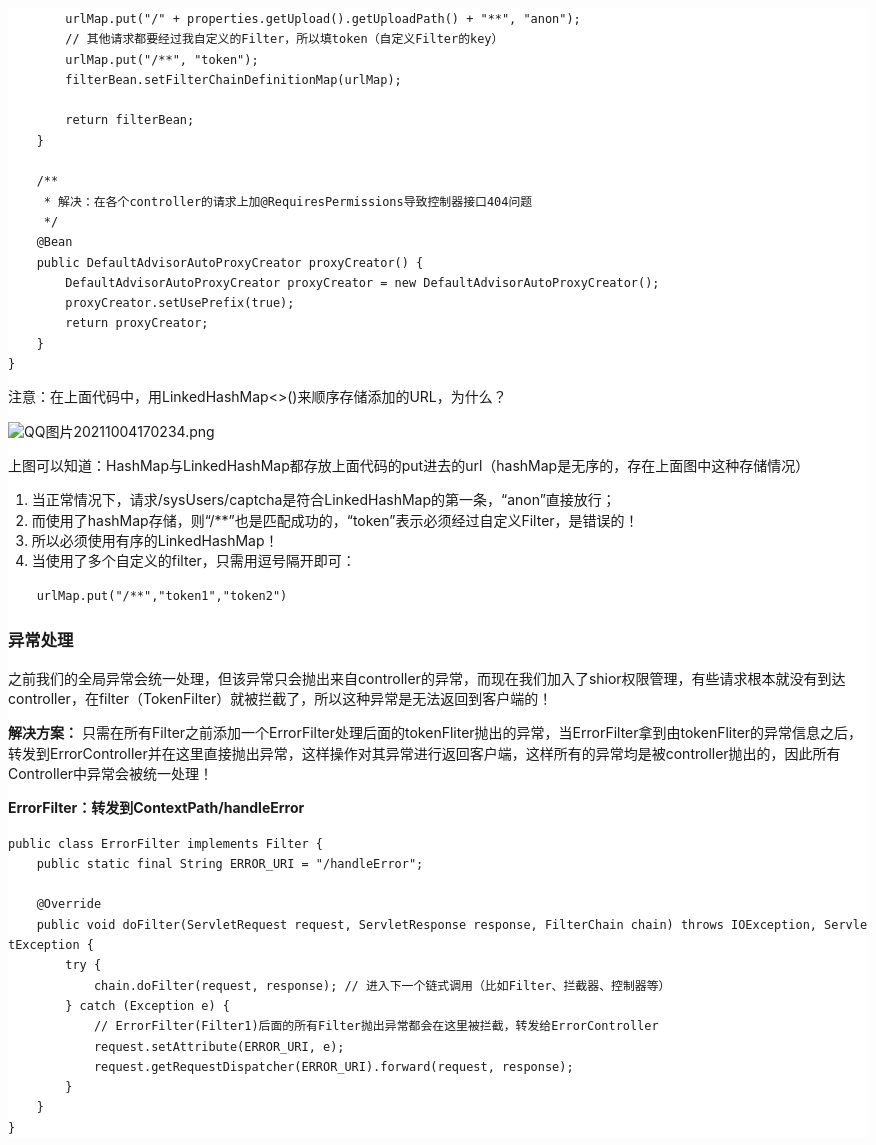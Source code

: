 ```
        urlMap.put("/" + properties.getUpload().getUploadPath() + "**", "anon");
        // 其他请求都要经过我自定义的Filter，所以填token（自定义Filter的key）
        urlMap.put("/**", "token");
        filterBean.setFilterChainDefinitionMap(urlMap);

        return filterBean;
    }

    /**
     * 解决：在各个controller的请求上加@RequiresPermissions导致控制器接口404问题
     */
    @Bean
    public DefaultAdvisorAutoProxyCreator proxyCreator() {
        DefaultAdvisorAutoProxyCreator proxyCreator = new DefaultAdvisorAutoProxyCreator();
        proxyCreator.setUsePrefix(true);
        return proxyCreator;
    }
}
```
注意：在上面代码中，用LinkedHashMap<>()来顺序存储添加的URL，为什么？

![QQ图片20211004170234.png](/upload/2021/10/QQ%E5%9B%BE%E7%89%8720211004170234-deecfbf19104430a818ec4b68935e87f.png)

上图可以知道：HashMap与LinkedHashMap都存放上面代码的put进去的url（hashMap是无序的，存在上面图中这种存储情况）

1. 当正常情况下，请求/sysUsers/captcha是符合LinkedHashMap的第一条，“anon”直接放行；
2. 而使用了hashMap存储，则“/**”也是匹配成功的，“token”表示必须经过自定义Filter，是错误的！
3. 所以必须使用有序的LinkedHashMap！
4. 当使用了多个自定义的filter，只需用逗号隔开即可：
```
	urlMap.put("/**","token1","token2")
```

### 异常处理
之前我们的全局异常会统一处理，但该异常只会抛出来自controller的异常，而现在我们加入了shior权限管理，有些请求根本就没有到达controller，在filter（TokenFilter）就被拦截了，所以这种异常是无法返回到客户端的！

**解决方案：** 只需在所有Filter之前添加一个ErrorFilter处理后面的tokenFliter抛出的异常，当ErrorFilter拿到由tokenFliter的异常信息之后，转发到ErrorController并在这里直接抛出异常，这样操作对其异常进行返回客户端，这样所有的异常均是被controller抛出的，因此所有Controller中异常会被统一处理！

**ErrorFilter：转发到ContextPath/handleError**
```
public class ErrorFilter implements Filter {
    public static final String ERROR_URI = "/handleError";

    @Override
    public void doFilter(ServletRequest request, ServletResponse response, FilterChain chain) throws IOException, ServletException {
        try {
            chain.doFilter(request, response); // 进入下一个链式调用（比如Filter、拦截器、控制器等）
        } catch (Exception e) {
            // ErrorFilter(Filter1)后面的所有Filter抛出异常都会在这里被拦截，转发给ErrorController
            request.setAttribute(ERROR_URI, e);
            request.getRequestDispatcher(ERROR_URI).forward(request, response);
        }
    }
}
```
